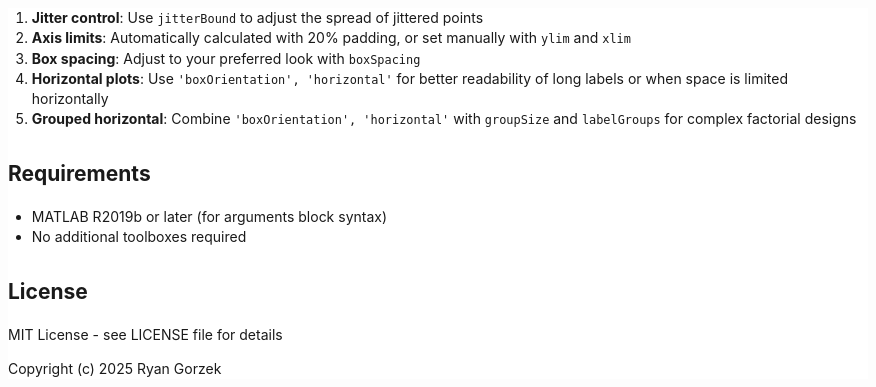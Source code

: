 1. **Jitter control**: Use `jitterBound` to adjust the spread of jittered points
2. **Axis limits**: Automatically calculated with 20% padding, or set manually with `ylim` and `xlim`
3. **Box spacing**: Adjust to your preferred look with `boxSpacing`
4. **Horizontal plots**: Use `'boxOrientation', 'horizontal'` for better readability of long labels or when space is limited horizontally
5. **Grouped horizontal**: Combine `'boxOrientation', 'horizontal'` with `groupSize` and `labelGroups` for complex factorial designs

## Requirements

- MATLAB R2019b or later (for arguments block syntax)
- No additional toolboxes required

## License

MIT License - see LICENSE file for details

Copyright (c) 2025 Ryan Gorzek
